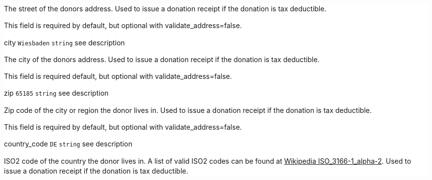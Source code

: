 The street of the donors address.
Used to issue a donation receipt if the donation is tax deductible.

This field is required by default, but optional with
validate_address=false.


</td>
  </tr>
  <tr>
    <th align="left">city</th>
    <td><code>Wiesbaden</code></td>
    <td><code>string</code></td>
    <td>
      see description
    </td>
<td>

The city of the donors address.
Used to issue a donation receipt if the donation is tax deductible.

This field is required default, but optional with validate_address=false.


</td>
  </tr>
  <tr>
    <th align="left">zip</th>
    <td><code>65185</code></td>
    <td><code>string</code></td>
    <td>
      see description
    </td>
<td>

Zip code of the city or region the donor lives in.
Used to issue a donation receipt if the donation is tax deductible.

This field is required by default, but optional with validate_address=false.


</td>
  </tr>
  <tr>
    <th align="left">country_code</th>
    <td><code>DE</code></td>
    <td><code>string</code></td>
    <td>
      see description
    </td>
<td>

ISO2 code of the country the donor lives in. A list of valid ISO2 codes
can be found at <a href="http://en.wikipedia.org/wiki/ISO_3166-1_alpha-2#Officially_assigned_code_elements">
Wikipedia ISO_3166-1_alpha-2</a>. Used to issue a donation receipt if
the donation is tax deductible.
